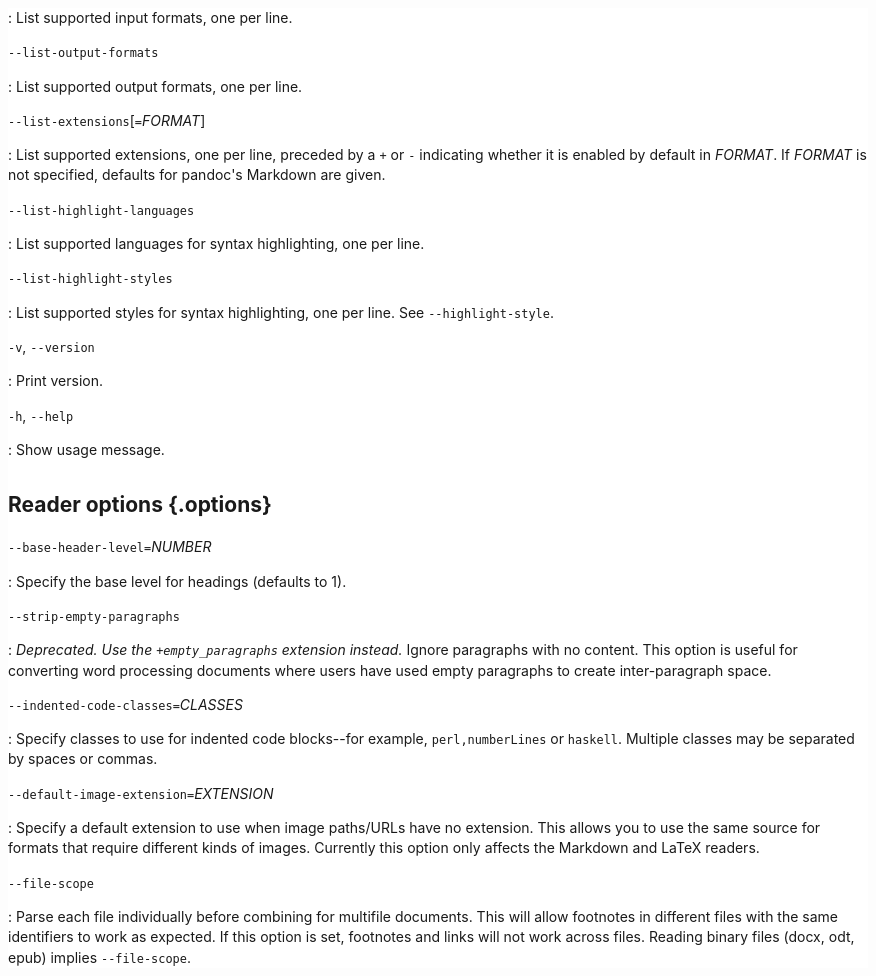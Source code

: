 :   List supported input formats, one per line.

`--list-output-formats`

:   List supported output formats, one per line.

`--list-extensions`[`=`*FORMAT*]

:   List supported extensions, one per line, preceded
    by a `+` or `-` indicating whether it is enabled by default
    in *FORMAT*. If *FORMAT* is not specified, defaults for
    pandoc's Markdown are given.

`--list-highlight-languages`

:   List supported languages for syntax highlighting, one per
    line.

`--list-highlight-styles`

:   List supported styles for syntax highlighting, one per line.
    See `--highlight-style`.

`-v`, `--version`

:   Print version.

`-h`, `--help`

:   Show usage message.

[Markdown]: http://daringfireball.net/projects/markdown/
[CommonMark]: http://commonmark.org
[PHP Markdown Extra]: https://michelf.ca/projects/php-markdown/extra/
[GitHub-Flavored Markdown]: https://help.github.com/articles/github-flavored-markdown/
[MultiMarkdown]: http://fletcherpenney.net/multimarkdown/
[reStructuredText]: http://docutils.sourceforge.net/docs/ref/rst/introduction.html
[S5]: http://meyerweb.com/eric/tools/s5/
[Slidy]: http://www.w3.org/Talks/Tools/Slidy/
[Slideous]: http://goessner.net/articles/slideous/
[HTML]: http://www.w3.org/html/
[HTML5]: http://www.w3.org/TR/html5/
[polyglot markup]: https://www.w3.org/TR/html-polyglot/
[XHTML]: http://www.w3.org/TR/xhtml1/
[LaTeX]: http://latex-project.org
[`beamer`]: https://ctan.org/pkg/beamer
[Beamer User's Guide]: http://mirrors.ctan.org/macros/latex/contrib/beamer/doc/beameruserguide.pdf
[ConTeXt]: http://www.contextgarden.net/
[Rich Text Format]: http://en.wikipedia.org/wiki/Rich_Text_Format
[DocBook]: http://docbook.org
[JATS]: https://jats.nlm.nih.gov
[txt2tags]: http://txt2tags.org
[EPUB]: http://idpf.org/epub
[OPML]: http://dev.opml.org/spec2.html
[OpenDocument]: http://opendocument.xml.org
[ODT]: http://en.wikipedia.org/wiki/OpenDocument
[Textile]: http://redcloth.org/textile
[MediaWiki markup]: https://www.mediawiki.org/wiki/Help:Formatting
[DokuWiki markup]: https://www.dokuwiki.org/dokuwiki
[ZimWiki markup]: http://zim-wiki.org/manual/Help/Wiki_Syntax.html
[XWiki markup]: https://www.xwiki.org/xwiki/bin/view/Documentation/UserGuide/Features/XWikiSyntax/
[TWiki markup]: http://twiki.org/cgi-bin/view/TWiki/TextFormattingRules
[TikiWiki markup]: https://doc.tiki.org/Wiki-Syntax-Text#The_Markup_Language_Wiki-Syntax
[Haddock markup]: https://www.haskell.org/haddock/doc/html/ch03s08.html
[Creole 1.0]: http://www.wikicreole.org/wiki/Creole1.0
[roff man]: http://man7.org/linux/man-pages/man7/groff_man.7.html
[roff ms]: http://man7.org/linux/man-pages/man7/groff_ms.7.html
[Haskell]: https://www.haskell.org
[GNU Texinfo]: http://www.gnu.org/software/texinfo/
[Emacs Org mode]: http://orgmode.org
[AsciiDoc]: http://www.methods.co.nz/asciidoc/
[AsciiDoctor]: https://asciidoctor.org/
[DZSlides]: http://paulrouget.com/dzslides/
[Word docx]: https://en.wikipedia.org/wiki/Office_Open_XML
[PDF]: https://www.adobe.com/pdf/
[reveal.js]: http://lab.hakim.se/reveal-js/
[FictionBook2]: http://www.fictionbook.org/index.php/Eng:XML_Schema_Fictionbook_2.1
[Jupyter notebook]: https://nbformat.readthedocs.io/en/latest/
[InDesign ICML]: http://wwwimages.adobe.com/www.adobe.com/content/dam/acom/en/devnet/indesign/sdk/cs6/idml/idml-cookbook.pdf
[TEI Simple]: https://github.com/TEIC/TEI-Simple
[Muse]: https://amusewiki.org/library/manual
[PowerPoint]: https://en.wikipedia.org/wiki/Microsoft_PowerPoint
[Vimwiki]: https://vimwiki.github.io

Reader options {.options}
--------------

`--base-header-level=`*NUMBER*

:   Specify the base level for headings (defaults to 1).

`--strip-empty-paragraphs`

:   *Deprecated.  Use the `+empty_paragraphs` extension instead.*
    Ignore paragraphs with no content.  This option is useful
    for converting word processing documents where users have
    used empty paragraphs to create inter-paragraph space.

`--indented-code-classes=`*CLASSES*

:   Specify classes to use for indented code blocks--for example,
    `perl,numberLines` or `haskell`. Multiple classes may be separated
    by spaces or commas.

`--default-image-extension=`*EXTENSION*

:   Specify a default extension to use when image paths/URLs have no
    extension.  This allows you to use the same source for formats that
    require different kinds of images.  Currently this option only affects
    the Markdown and LaTeX readers.

`--file-scope`

:   Parse each file individually before combining for multifile
    documents. This will allow footnotes in different files with the
    same identifiers to work as expected. If this option is set,
    footnotes and links will not work across files. Reading binary
    files (docx, odt, epub) implies `--file-scope`.


[`iconv`]: http://www.gnu.org/software/libiconv/
[TeX Live]: http://www.tug.org/texlive/
[`amsfonts`]: https://ctan.org/pkg/amsfonts
[`amsmath`]: https://ctan.org/pkg/amsmath
[`babel`]: https://ctan.org/pkg/babel
[`biber`]: https://ctan.org/pkg/biber
[`biblatex`]: https://ctan.org/pkg/biblatex
[`bibtex`]: https://ctan.org/pkg/bibtex
[`bidi`]: https://ctan.org/pkg/bidi
[`bookmark`]: https://ctan.org/pkg/bookmark
[`booktabs`]: https://ctan.org/pkg/booktabs
[`csquotes`]: https://ctan.org/pkg/csquotes
[`fancyvrb`]: https://ctan.org/pkg/fancyvrb
[`fontspec`]: https://ctan.org/pkg/fontspec
[`footnote`]: https://ctan.org/pkg/footnote
[`footnotehyper`]: https://ctan.org/pkg/footnotehyper
[`geometry`]: https://ctan.org/pkg/geometry
[`graphicx`]: https://ctan.org/pkg/graphicx
[`grffile`]: https://ctan.org/pkg/grffile
[`hyperref`]: https://ctan.org/pkg/hyperref
[`ifluatex`]: https://ctan.org/pkg/ifluatex
[`ifxetex`]: https://ctan.org/pkg/ifxetex
[`listings`]: https://ctan.org/pkg/listings
[`lm`]: https://ctan.org/pkg/lm
[`longtable`]: https://ctan.org/pkg/longtable
[`mathspec`]: https://ctan.org/pkg/mathspec
[`microtype`]: https://ctan.org/pkg/microtype
[`natbib`]: https://ctan.org/pkg/natbib
[`parskip`]: https://ctan.org/pkg/parskip
[`polyglossia`]: https://ctan.org/pkg/polyglossia
[`prince`]: https://www.princexml.com/
[`setspace`]: https://ctan.org/pkg/setspace
[`ulem`]: https://ctan.org/pkg/ulem
[`unicode-math`]: https://ctan.org/pkg/unicode-math
[`upquote`]: https://ctan.org/pkg/upquote
[`weasyprint`]: http://weasyprint.org
[`wkhtmltopdf`]: https://wkhtmltopdf.org
[`xcolor`]: https://ctan.org/pkg/xcolor
[`xecjk`]: https://ctan.org/pkg/xecjk
[`xurl`]: https://ctan.org/pkg/xurl
[`pandocfilters`]: https://github.com/jgm/pandocfilters
[PHP]: https://github.com/vinai/pandocfilters-php
[perl]: https://metacpan.org/pod/Pandoc::Filter
[JavaScript/node.js]: https://github.com/mvhenderson/pandoc-filter-node
[Dublin Core elements]: http://dublincore.org/documents/dces/
[ISO 8601 format]: http://www.w3.org/TR/NOTE-datetime
[MathML]: http://www.w3.org/Math/
[MathJax]: https://www.mathjax.org
[KaTeX]: https://github.com/Khan/KaTeX
[GladTeX]: http://humenda.github.io/GladTeX/
[BCP 47]: https://tools.ietf.org/html/bcp47
[Unicode Bidirectional Algorithm]: http://www.w3.org/International/articles/inline-bidi-markup/uba-basics
[Language subtag lookup]: https://r12a.github.io/app-subtags/
[reveal.js configuration options]: https://github.com/hakimel/reveal.js#configuration
[KOMA-Script]: https://ctan.org/pkg/koma-script
[LaTeX Font Catalogue]: http://www.tug.dk/FontCatalogue/
[LaTeX font encodings guide]: https://ctan.org/pkg/encguide
[TeX Gyre]: http://www.gust.org.pl/projects/e-foundry/tex-gyre
[`article`]: https://ctan.org/pkg/article
[`book`]: https://ctan.org/pkg/book
[`libertinus`]: https://ctan.org/pkg/libertinus
[`memoir`]: https://ctan.org/pkg/memoir
[`report`]: https://ctan.org/pkg/report
[ConTeXt Paper Setup]: https://wiki.contextgarden.net/PaperSetup
[ConTeXt Layout]: https://wiki.contextgarden.net/Layout
[ConTeXt Font Switching]: https://wiki.contextgarden.net/Font_Switching
[ConTeXt Color]: https://wiki.contextgarden.net/Color
[ConTeXt Headers and Footers]: https://wiki.contextgarden.net/Headers_and_Footers
[ConTeXt Indentation]: https://wiki.contextgarden.net/Indentation
[ConTeXt ICC Profiles]: https://wiki.contextgarden.net/PDFX#ICC_profiles
[ConTeXt PDFA]: https://wiki.contextgarden.net/PDF/A
[`setupwhitespace`]: https://wiki.contextgarden.net/Command/setupwhitespace
[`setupinterlinespace`]: https://wiki.contextgarden.net/Command/setupinterlinespace
[`setuppagenumbering`]: https://wiki.contextgarden.net/Command/setuppagenumbering
[pandoc-templates]: https://github.com/jgm/pandoc-templates
[^2]:  The point of this rule is to ensure that normal paragraphs
[^3]:  I have been influenced by the suggestions of [David Wheeler](http://www.justatheory.com/computers/markup/modest-markdown-proposal.html).
[^4]:  This scheme is due to Michel Fortin, who proposed it on the
[Emacs table mode]: http://table.sourceforge.net/
[sample grid tables]: http://docutils.sourceforge.net/docs/ref/rst/restructuredtext.html#grid-tables